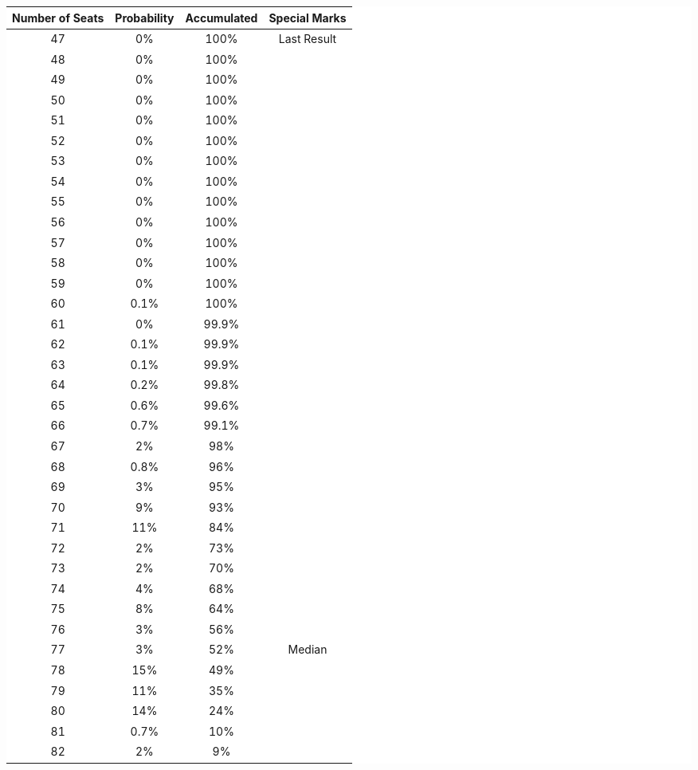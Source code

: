 | Number of Seats | Probability | Accumulated | Special Marks |
|:---------------:|:-----------:|:-----------:|:-------------:|
| 47 | 0% | 100% | Last Result |
| 48 | 0% | 100% |  |
| 49 | 0% | 100% |  |
| 50 | 0% | 100% |  |
| 51 | 0% | 100% |  |
| 52 | 0% | 100% |  |
| 53 | 0% | 100% |  |
| 54 | 0% | 100% |  |
| 55 | 0% | 100% |  |
| 56 | 0% | 100% |  |
| 57 | 0% | 100% |  |
| 58 | 0% | 100% |  |
| 59 | 0% | 100% |  |
| 60 | 0.1% | 100% |  |
| 61 | 0% | 99.9% |  |
| 62 | 0.1% | 99.9% |  |
| 63 | 0.1% | 99.9% |  |
| 64 | 0.2% | 99.8% |  |
| 65 | 0.6% | 99.6% |  |
| 66 | 0.7% | 99.1% |  |
| 67 | 2% | 98% |  |
| 68 | 0.8% | 96% |  |
| 69 | 3% | 95% |  |
| 70 | 9% | 93% |  |
| 71 | 11% | 84% |  |
| 72 | 2% | 73% |  |
| 73 | 2% | 70% |  |
| 74 | 4% | 68% |  |
| 75 | 8% | 64% |  |
| 76 | 3% | 56% |  |
| 77 | 3% | 52% | Median |
| 78 | 15% | 49% |  |
| 79 | 11% | 35% |  |
| 80 | 14% | 24% |  |
| 81 | 0.7% | 10% |  |
| 82 | 2% | 9% |  |